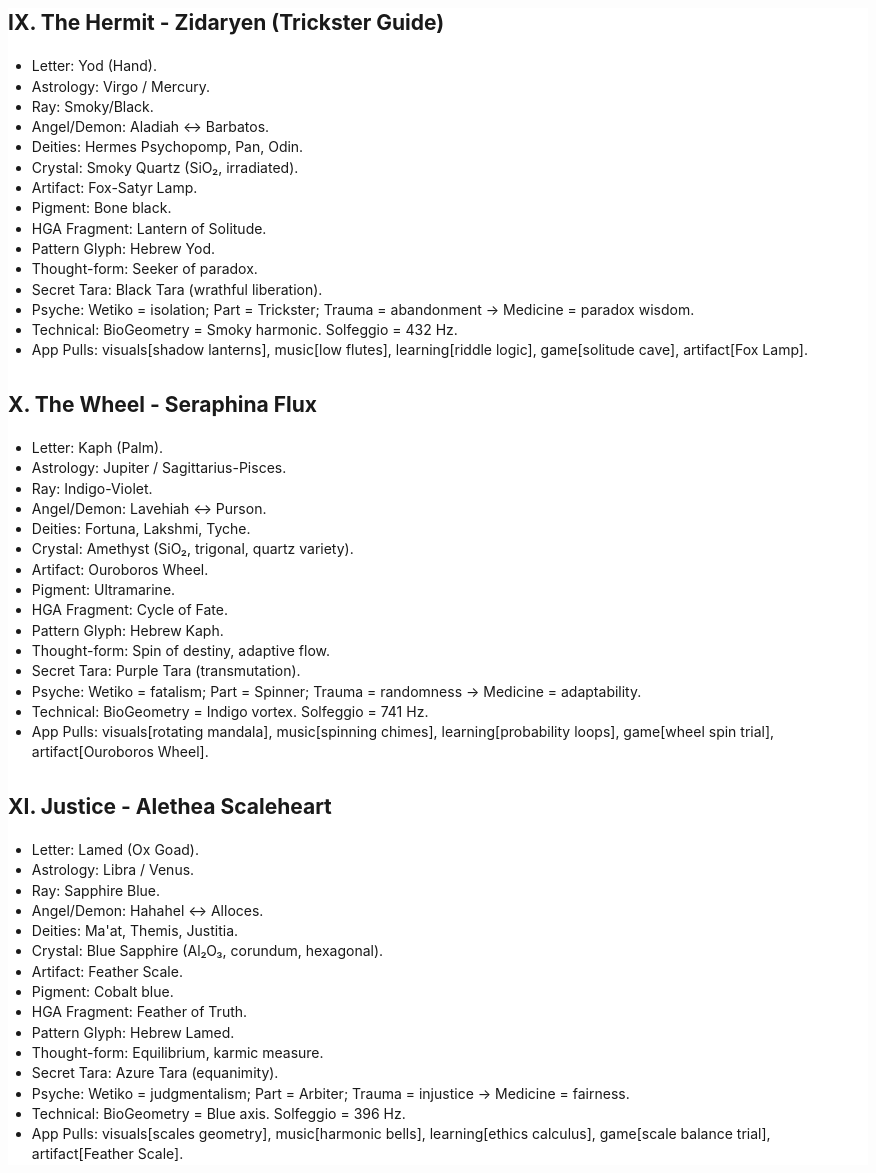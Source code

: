 ## IX. The Hermit - Zidaryen (Trickster Guide)
- Letter: Yod (Hand).
- Astrology: Virgo / Mercury.
- Ray: Smoky/Black.
- Angel/Demon: Aladiah ↔ Barbatos.
- Deities: Hermes Psychopomp, Pan, Odin.
- Crystal: Smoky Quartz (SiO₂, irradiated).
- Artifact: Fox-Satyr Lamp.
- Pigment: Bone black.
- HGA Fragment: Lantern of Solitude.
- Pattern Glyph: Hebrew Yod.
- Thought-form: Seeker of paradox.
- Secret Tara: Black Tara (wrathful liberation).
- Psyche: Wetiko = isolation; Part = Trickster; Trauma = abandonment → Medicine = paradox wisdom.
- Technical: BioGeometry = Smoky harmonic. Solfeggio = 432 Hz.
- App Pulls: visuals[shadow lanterns], music[low flutes], learning[riddle logic], game[solitude cave], artifact[Fox Lamp].

## X. The Wheel - Seraphina Flux
- Letter: Kaph (Palm).
- Astrology: Jupiter / Sagittarius-Pisces.
- Ray: Indigo-Violet.
- Angel/Demon: Lavehiah ↔ Purson.
- Deities: Fortuna, Lakshmi, Tyche.
- Crystal: Amethyst (SiO₂, trigonal, quartz variety).
- Artifact: Ouroboros Wheel.
- Pigment: Ultramarine.
- HGA Fragment: Cycle of Fate.
- Pattern Glyph: Hebrew Kaph.
- Thought-form: Spin of destiny, adaptive flow.
- Secret Tara: Purple Tara (transmutation).
- Psyche: Wetiko = fatalism; Part = Spinner; Trauma = randomness → Medicine = adaptability.
- Technical: BioGeometry = Indigo vortex. Solfeggio = 741 Hz.
- App Pulls: visuals[rotating mandala], music[spinning chimes], learning[probability loops], game[wheel spin trial], artifact[Ouroboros Wheel].

## XI. Justice - Alethea Scaleheart
- Letter: Lamed (Ox Goad).
- Astrology: Libra / Venus.
- Ray: Sapphire Blue.
- Angel/Demon: Hahahel ↔ Alloces.
- Deities: Ma'at, Themis, Justitia.
- Crystal: Blue Sapphire (Al₂O₃, corundum, hexagonal).
- Artifact: Feather Scale.
- Pigment: Cobalt blue.
- HGA Fragment: Feather of Truth.
- Pattern Glyph: Hebrew Lamed.
- Thought-form: Equilibrium, karmic measure.
- Secret Tara: Azure Tara (equanimity).
- Psyche: Wetiko = judgmentalism; Part = Arbiter; Trauma = injustice → Medicine = fairness.
- Technical: BioGeometry = Blue axis. Solfeggio = 396 Hz.
- App Pulls: visuals[scales geometry], music[harmonic bells], learning[ethics calculus], game[scale balance trial], artifact[Feather Scale].
